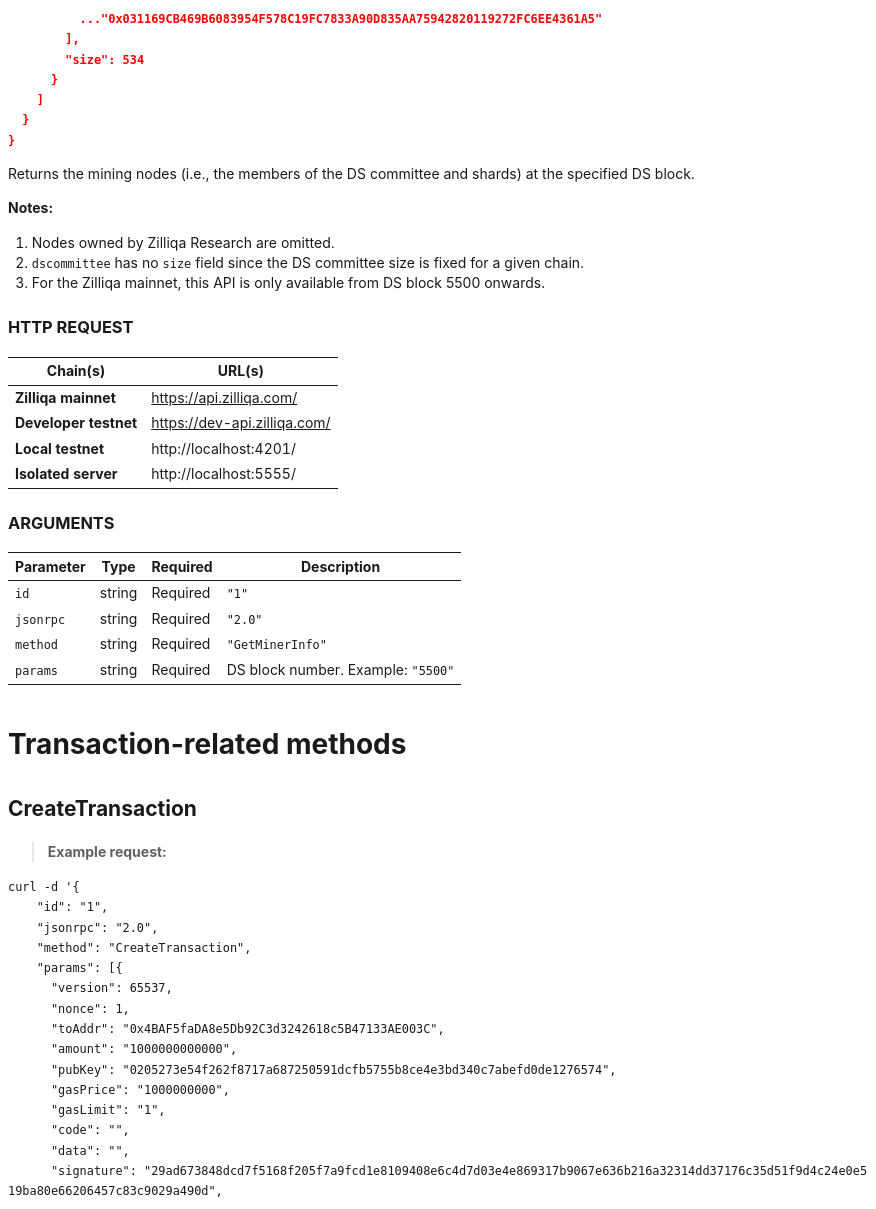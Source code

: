 ```json
          ..."0x031169CB469B6083954F578C19FC7833A90D835AA75942820119272FC6EE4361A5"
        ],
        "size": 534
      }
    ]
  }
}
```

Returns the mining nodes (i.e., the members of the DS committee and shards) at the specified DS block.

**Notes:**

1. Nodes owned by Zilliqa Research are omitted.
2. `dscommittee` has no `size` field since the DS committee size is fixed for a given chain.
3. For the Zilliqa mainnet, this API is only available from DS block 5500 onwards.

### HTTP REQUEST

| Chain(s)              | URL(s)                       |
| --------------------- | ---------------------------- |
| **Zilliqa mainnet**   | https://api.zilliqa.com/     |
| **Developer testnet** | https://dev-api.zilliqa.com/ |
| **Local testnet**     | http://localhost:4201/       |
| **Isolated server**   | http://localhost:5555/       |

### ARGUMENTS

| Parameter | Type   | Required | Description                        |
| --------- | ------ | -------- | ---------------------------------- |
| `id`      | string | Required | `"1"`                              |
| `jsonrpc` | string | Required | `"2.0"`                            |
| `method`  | string | Required | `"GetMinerInfo"`                   |
| `params`  | string | Required | DS block number. Example: `"5500"` |

# Transaction-related methods

## CreateTransaction

> **Example request:**

```shell
curl -d '{
    "id": "1",
    "jsonrpc": "2.0",
    "method": "CreateTransaction",
    "params": [{
      "version": 65537,
      "nonce": 1,
      "toAddr": "0x4BAF5faDA8e5Db92C3d3242618c5B47133AE003C",
      "amount": "1000000000000",
      "pubKey": "0205273e54f262f8717a687250591dcfb5755b8ce4e3bd340c7abefd0de1276574",
      "gasPrice": "1000000000",
      "gasLimit": "1",
      "code": "",
      "data": "",
      "signature": "29ad673848dcd7f5168f205f7a9fcd1e8109408e6c4d7d03e4e869317b9067e636b216a32314dd37176c35d51f9d4c24e0e519ba80e66206457c83c9029a490d",
```